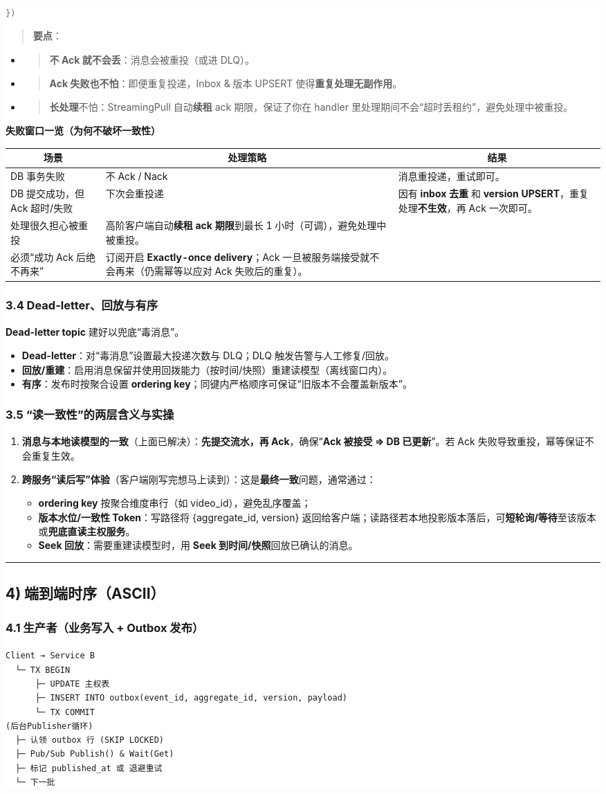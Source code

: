 ```go
})
```

> **要点**：

- > **不 Ack 就不会丢**：消息会被重投（或进 DLQ）。

- > **Ack 失败也不怕**：即便重复投递，Inbox & 版本 UPSERT 使得**重复处理无副作用**。

- > **长处理**不怕：StreamingPull 自动**续租** ack 期限，保证了你在 handler 里处理期间不会“超时丢租约”，避免处理中被重投。

**失败窗口一览（为何不破坏一致性）**

| **场景**                      | **处理策略**                                                                                            | **结果**                                                                         |
| ----------------------------- | ------------------------------------------------------------------------------------------------------- | -------------------------------------------------------------------------------- |
| DB 事务失败                   | 不 Ack / Nack                                                                                           | 消息重投递，重试即可。                                                           |
| DB 提交成功，但 Ack 超时/失败 | 下次会重投递                                                                                            | 因有 **inbox 去重** 和 **version UPSERT**，重复处理**不生效**，再 Ack 一次即可。 |
| 处理很久担心被重投            | 高阶客户端自动**续租 ack 期限**到最长 1 小时（可调），避免处理中被重投。                                |                                                                                  |
| 必须“成功 Ack 后绝不再来”     | 订阅开启 **Exactly-once delivery**；Ack 一旦被服务端接受就不会再来（仍需幂等以应对 Ack 失败后的重复）。 |                                                                                  |

### **3.4 Dead-letter、回放与有序**

**Dead-letter topic** 建好以兜底“毒消息”。

- **Dead-letter**：对“毒消息”设置最大投递次数与 DLQ；DLQ 触发告警与人工修复/回放。
- **回放/重建**：启用消息保留并使用回拨能力（按时间/快照）重建读模型（离线窗口内）。
- **有序**：发布时按聚合设置 **ordering key**；同键内严格顺序可保证“旧版本不会覆盖新版本”。

### **3.5 “读一致性”的两层含义与实操**

1. **消息与本地读模型的一致**（上面已解决）：**先提交流水，再 Ack**，确保“**Ack 被接受 ⇒ DB 已更新**”。若 Ack 失败导致重投，幂等保证不会重复生效。

2. **跨服务“读后写”体验**（客户端刚写完想马上读到）：这是**最终一致**问题，通常通过：

   - **ordering key** 按聚合维度串行（如 video_id），避免乱序覆盖；
   - **版本水位/一致性 Token**：写路径将 {aggregate_id, version} 返回给客户端；读路径若本地投影版本落后，可**短轮询/等待**至该版本或**兜底直读主权服务**。
   - **Seek 回放**：需要重建读模型时，用 **Seek 到时间/快照**回放已确认的消息。

---

## **4) 端到端时序（ASCII）**

### **4.1 生产者（业务写入 + Outbox 发布）**

```text
Client → Service B
  └─ TX BEGIN
      ├─ UPDATE 主权表
      ├─ INSERT INTO outbox(event_id, aggregate_id, version, payload)
      └─ TX COMMIT
(后台Publisher循环)
  ├─ 认领 outbox 行 (SKIP LOCKED)
  ├─ Pub/Sub Publish() & Wait(Get)
  ├─ 标记 published_at 或 退避重试
  └─ 下一批
```
